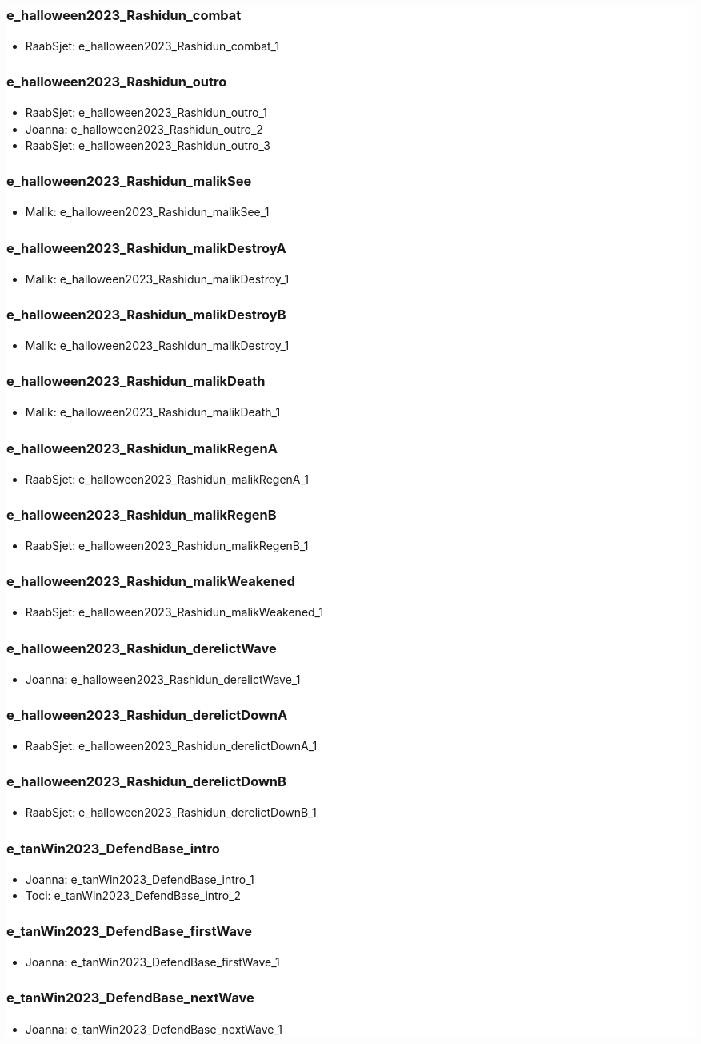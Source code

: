 ### e_halloween2023_Rashidun_combat
* RaabSjet: e_halloween2023_Rashidun_combat_1

### e_halloween2023_Rashidun_outro
* RaabSjet: e_halloween2023_Rashidun_outro_1
* Joanna: e_halloween2023_Rashidun_outro_2
* RaabSjet: e_halloween2023_Rashidun_outro_3

### e_halloween2023_Rashidun_malikSee
* Malik: e_halloween2023_Rashidun_malikSee_1

### e_halloween2023_Rashidun_malikDestroyA
* Malik: e_halloween2023_Rashidun_malikDestroy_1

### e_halloween2023_Rashidun_malikDestroyB
* Malik: e_halloween2023_Rashidun_malikDestroy_1

### e_halloween2023_Rashidun_malikDeath
* Malik: e_halloween2023_Rashidun_malikDeath_1

### e_halloween2023_Rashidun_malikRegenA
* RaabSjet: e_halloween2023_Rashidun_malikRegenA_1

### e_halloween2023_Rashidun_malikRegenB
* RaabSjet: e_halloween2023_Rashidun_malikRegenB_1

### e_halloween2023_Rashidun_malikWeakened
* RaabSjet: e_halloween2023_Rashidun_malikWeakened_1

### e_halloween2023_Rashidun_derelictWave
* Joanna: e_halloween2023_Rashidun_derelictWave_1

### e_halloween2023_Rashidun_derelictDownA
* RaabSjet: e_halloween2023_Rashidun_derelictDownA_1

### e_halloween2023_Rashidun_derelictDownB
* RaabSjet: e_halloween2023_Rashidun_derelictDownB_1

### e_tanWin2023_DefendBase_intro
* Joanna: e_tanWin2023_DefendBase_intro_1
* Toci: e_tanWin2023_DefendBase_intro_2

### e_tanWin2023_DefendBase_firstWave
* Joanna: e_tanWin2023_DefendBase_firstWave_1

### e_tanWin2023_DefendBase_nextWave
* Joanna: e_tanWin2023_DefendBase_nextWave_1
